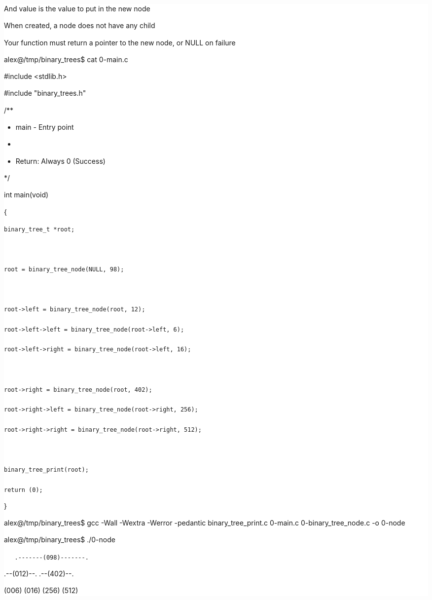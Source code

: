 And value is the value to put in the new node

When created, a node does not have any child

Your function must return a pointer to the new node, or NULL on failure

alex@/tmp/binary_trees$ cat 0-main.c 

#include <stdlib.h>

#include "binary_trees.h"



/**

 * main - Entry point

 *

 * Return: Always 0 (Success)

 */

int main(void)

{

    binary_tree_t *root;



    root = binary_tree_node(NULL, 98);



    root->left = binary_tree_node(root, 12);

    root->left->left = binary_tree_node(root->left, 6);

    root->left->right = binary_tree_node(root->left, 16);



    root->right = binary_tree_node(root, 402);

    root->right->left = binary_tree_node(root->right, 256);

    root->right->right = binary_tree_node(root->right, 512);



    binary_tree_print(root);

    return (0);

}

alex@/tmp/binary_trees$ gcc -Wall -Wextra -Werror -pedantic binary_tree_print.c 0-main.c 0-binary_tree_node.c -o 0-node

alex@/tmp/binary_trees$ ./0-node

       .-------(098)-------.

  .--(012)--.         .--(402)--.

(006)     (016)     (256)     (512)

